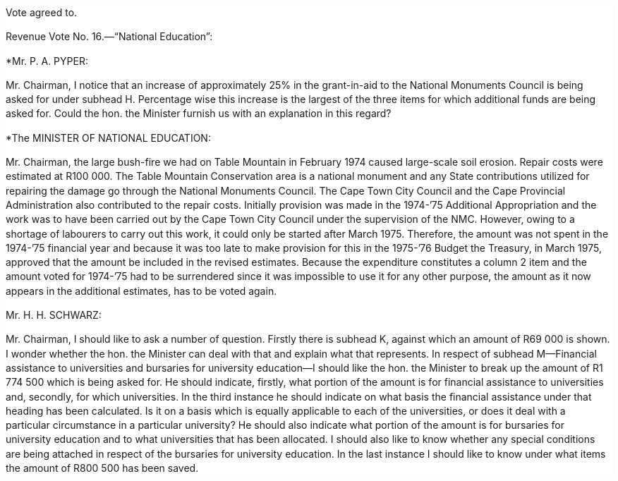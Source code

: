 <p>Vote agreed to.</p>

<p>Revenue Vote No. 16.&#x2014;&#x201C;National Education&#x201D;:</p>

</speech>

<speech by="#pyper">

<from>*Mr. <person refersTo="hansard_za">P. A. PYPER</person>:</from>

<p>Mr. Chairman, I notice that an increase of approximately 25% in the grant-in-aid to the National Monuments Council is being asked for under subhead H. Percentage wise this increase is the largest of the three items for which additional funds are being asked for. Could the hon. the Minister furnish us with an explanation in this regard?</p>

</speech>

<speech by="#minister_of_national_education">

<from>*The <person refersTo="hansard_za">MINISTER OF NATIONAL EDUCATION</person>:</from>

<p>Mr. Chairman, the large bush-fire we had on Table Mountain in February 1974 caused large-scale soil erosion. Repair costs were estimated at R100 000. The Table Mountain Conservation area is a national monument and any State contributions utilized for repairing the damage go through the National Monuments Council. The Cape Town City Council and the Cape Provincial Administration also contributed to the repair costs. Initially provision was made in the 1974-&#x2019;75 Additional Appropriation and the work was to have been carried out by the Cape Town City Council under the supervision of the NMC. However, owing to a shortage of labourers to carry out this work, it could only be started after March 1975. Therefore, the amount was not spent in the 1974-&#x2019;75 financial <span class="col_2259-2260" refersTo="page_1146"/>year and because it was too late to make provision for this in the 1975-&#x2019;76 Budget the Treasury, in March 1975, approved that the amount be included in the revised estimates. Because the expenditure constitutes a column 2 item and the amount voted for 1974-&#x2019;75 had to be surrendered since it was impossible to use it for any other purpose, the amount as it now appears in the additional estimates, has to be voted again.</p>

</speech>

<speech by="#schwarz">

<from>Mr. <person refersTo="hansard_za">H. H. SCHWARZ</person>:</from>

<p>Mr. Chairman, I should like to ask a number of question. Firstly there is subhead K, against which an amount of R69 000 is shown. I wonder whether the hon. the Minister can deal with that and explain what that represents. In respect of subhead M&#x2014;Financial assistance to universities and bursaries for university education&#x2014;I should like the hon. the Minister to break up the amount of R1 774 500 which is being asked for. He should indicate, firstly, what portion of the amount is for financial assistance to universities and, secondly, for which universities. In the third instance he should indicate on what basis the financial assistance under that heading has been calculated. Is it on a basis which is equally applicable to each of the universities, or does it deal with a particular circumstance in a particular university? He should also indicate what portion of the amount is for bursaries for university education and to what universities that has been allocated. I should also like to know whether any special conditions are being attached in respect of the bursaries for university education. In the last instance I should like to know under what items the amount of R800 500 has been saved.</p>

</speech>

<speech by="#minister_of_national_education">
